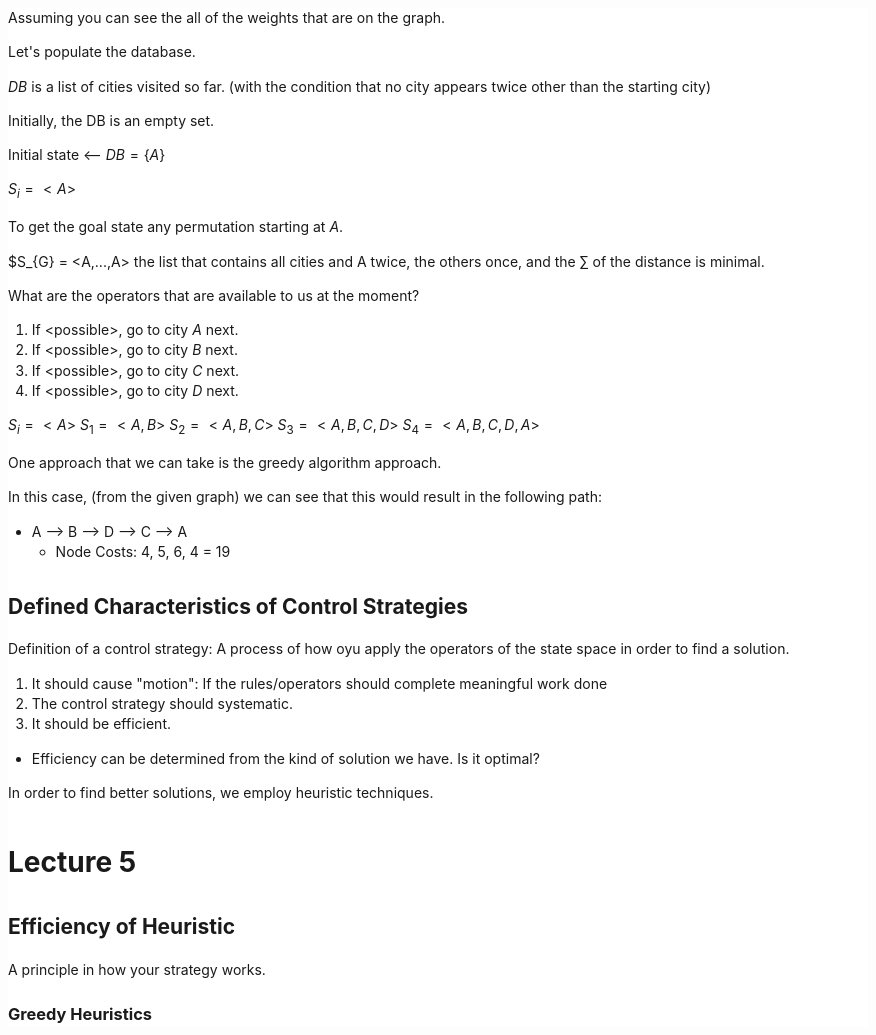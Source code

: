 Assuming you can see the all of the weights that are on the graph.

Let's populate the database.

$DB$ is a list of cities visited so far. (with the condition that no city
appears twice other than the starting city)

Initially, the DB is an empty set.

Initial state <-- $DB = \{ A \}$

$S_{i} = <A>$

To get the goal state any permutation starting at $A$.

$S_{G} = <A,...,A> the list that contains all cities and A twice, the others
once, and the $\sum$ of the distance is minimal.

What are the operators that are available to us at the moment?

1. If \<possible\>, go to city $A$ next.
2. If \<possible\>, go to city $B$ next.
3. If \<possible\>, go to city $C$ next.
4. If \<possible\>, go to city $D$ next.

$S_{i} = <A>$ $S_{1} = <A, B>$ $S_{2} = <A, B, C>$ $S_{3} = <A, B, C, D>$ $S_{4}
= <A, B, C, D, A>$

One approach that we can take is the greedy algorithm approach.

In this case, (from the given graph) we can see that this would result in the
following path:

- A --> B --> D --> C --> A
  - Node Costs: 4, 5, 6, 4 = 19

## Defined Characteristics of Control Strategies

Definition of a control strategy: A process of how oyu apply the operators of
the state space in order to find a solution.

1. It should cause "motion": If the rules/operators should complete meaningful
   work done
2. The control strategy should systematic.
3. It should be efficient.

- Efficiency can be determined from the kind of solution we have. Is it optimal?

In order to find better solutions, we employ heuristic techniques.

# Lecture 5

## Efficiency of Heuristic

A principle in how your strategy works.

### Greedy Heuristics
